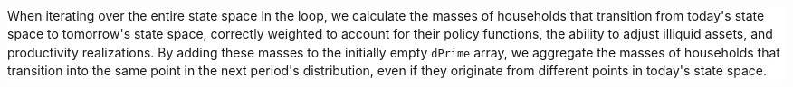 When iterating over the entire state space in the loop, we calculate the masses of households that transition from today's state space to tomorrow's state space, correctly weighted to account for their policy functions, the ability to adjust illiquid assets, and productivity realizations. By adding these masses to the initially empty `dPrime` array, we aggregate the masses of households that transition into the same point in the next period's distribution, even if they originate from different points in today's state space.
